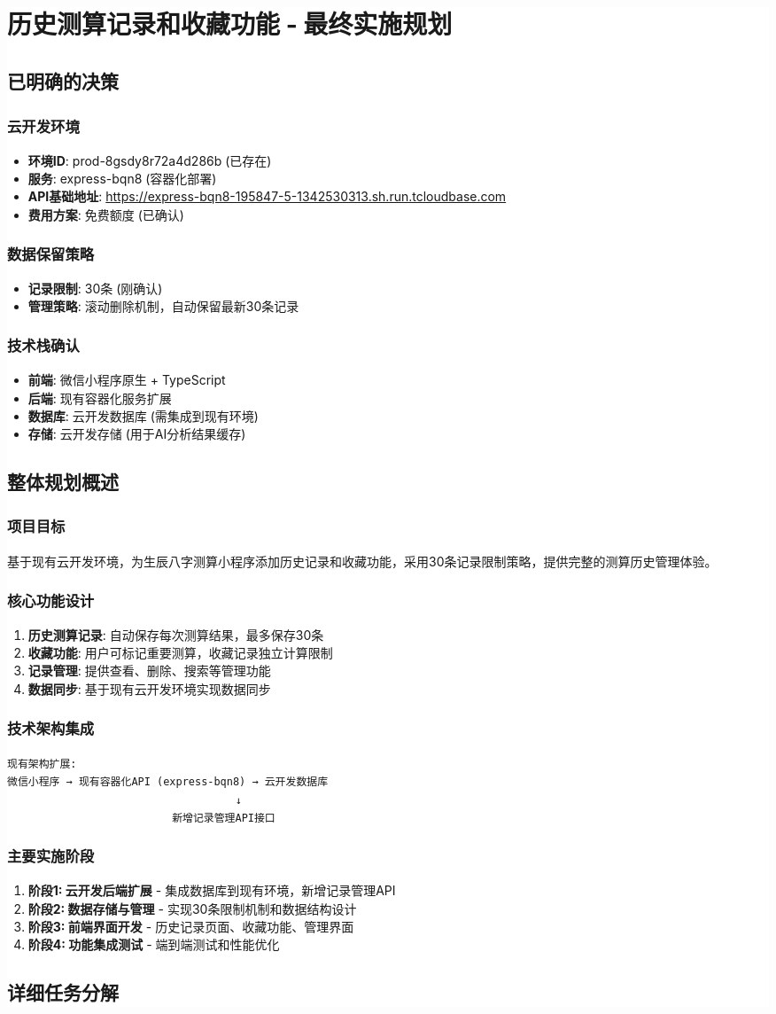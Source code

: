 # 历史测算记录和收藏功能 - 最终实施规划

## 已明确的决策

### 云开发环境
- **环境ID**: prod-8gsdy8r72a4d286b (已存在)
- **服务**: express-bqn8 (容器化部署)
- **API基础地址**: https://express-bqn8-195847-5-1342530313.sh.run.tcloudbase.com
- **费用方案**: 免费额度 (已确认)

### 数据保留策略
- **记录限制**: 30条 (刚确认)
- **管理策略**: 滚动删除机制，自动保留最新30条记录

### 技术栈确认
- **前端**: 微信小程序原生 + TypeScript
- **后端**: 现有容器化服务扩展
- **数据库**: 云开发数据库 (需集成到现有环境)
- **存储**: 云开发存储 (用于AI分析结果缓存)

## 整体规划概述

### 项目目标
基于现有云开发环境，为生辰八字测算小程序添加历史记录和收藏功能，采用30条记录限制策略，提供完整的测算历史管理体验。

### 核心功能设计
1. **历史测算记录**: 自动保存每次测算结果，最多保存30条
2. **收藏功能**: 用户可标记重要测算，收藏记录独立计算限制
3. **记录管理**: 提供查看、删除、搜索等管理功能
4. **数据同步**: 基于现有云开发环境实现数据同步

### 技术架构集成
```
现有架构扩展:
微信小程序 → 现有容器化API (express-bqn8) → 云开发数据库
                                    ↓
                          新增记录管理API接口
```

### 主要实施阶段

1. **阶段1: 云开发后端扩展** - 集成数据库到现有环境，新增记录管理API
2. **阶段2: 数据存储与管理** - 实现30条限制机制和数据结构设计
3. **阶段3: 前端界面开发** - 历史记录页面、收藏功能、管理界面
4. **阶段4: 功能集成测试** - 端到端测试和性能优化

## 详细任务分解

